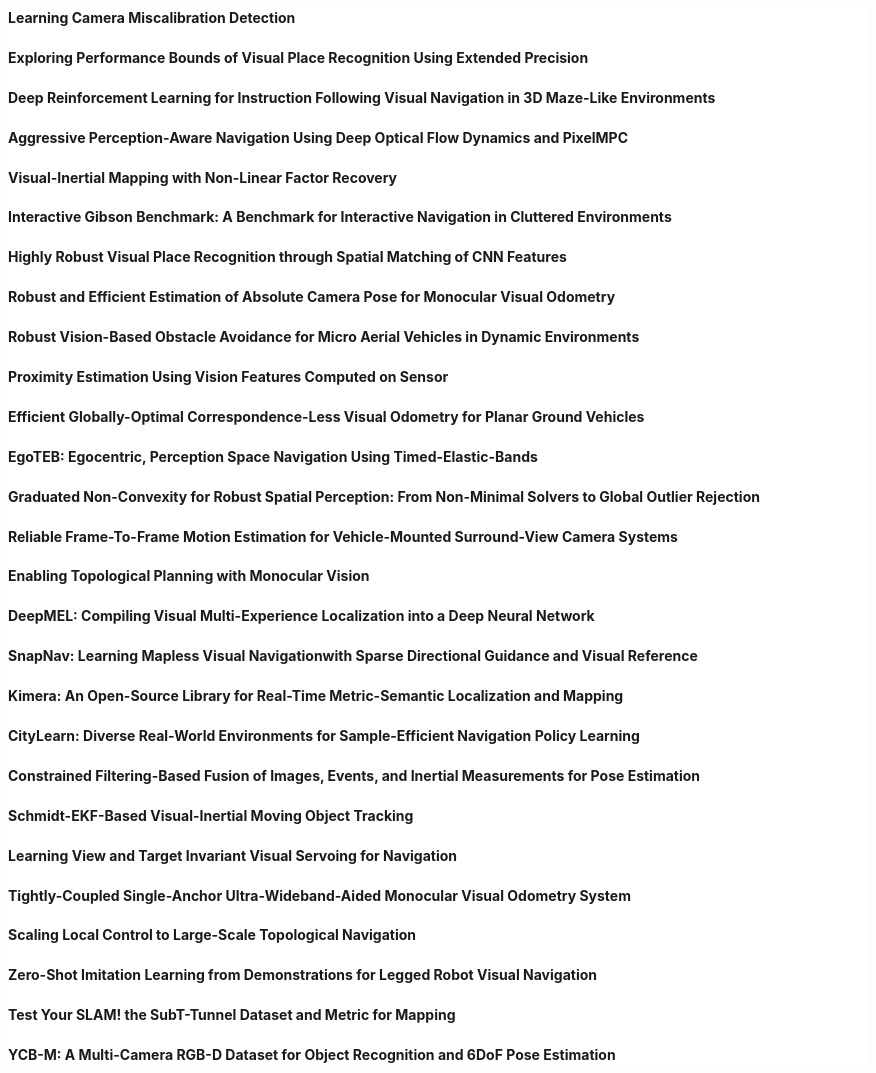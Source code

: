 #### Learning Camera Miscalibration Detection
#### Exploring Performance Bounds of Visual Place Recognition Using Extended Precision
#### Deep Reinforcement Learning for Instruction Following Visual Navigation in 3D Maze-Like Environments
#### Aggressive Perception-Aware Navigation Using Deep Optical Flow Dynamics and PixelMPC
#### Visual-Inertial Mapping with Non-Linear Factor Recovery
#### Interactive Gibson Benchmark: A Benchmark for Interactive Navigation in Cluttered Environments
#### Highly Robust Visual Place Recognition through Spatial Matching of CNN Features
#### Robust and Efficient Estimation of Absolute Camera Pose for Monocular Visual Odometry
#### Robust Vision-Based Obstacle Avoidance for Micro Aerial Vehicles in Dynamic Environments
#### Proximity Estimation Using Vision Features Computed on Sensor
#### Efficient Globally-Optimal Correspondence-Less Visual Odometry for Planar Ground Vehicles
#### EgoTEB: Egocentric, Perception Space Navigation Using Timed-Elastic-Bands
#### Graduated Non-Convexity for Robust Spatial Perception: From Non-Minimal Solvers to Global Outlier Rejection
#### Reliable Frame-To-Frame Motion Estimation for Vehicle-Mounted Surround-View Camera Systems
#### Enabling Topological Planning with Monocular Vision
#### DeepMEL: Compiling Visual Multi-Experience Localization into a Deep Neural Network
#### SnapNav: Learning Mapless Visual Navigationwith Sparse Directional Guidance and Visual Reference
#### Kimera: An Open-Source Library for Real-Time Metric-Semantic Localization and Mapping
#### CityLearn: Diverse Real-World Environments for Sample-Efficient Navigation Policy Learning
#### Constrained Filtering-Based Fusion of Images, Events, and Inertial Measurements for Pose Estimation
#### Schmidt-EKF-Based Visual-Inertial Moving Object Tracking
#### Learning View and Target Invariant Visual Servoing for Navigation
#### Tightly-Coupled Single-Anchor Ultra-Wideband-Aided Monocular Visual Odometry System
#### Scaling Local Control to Large-Scale Topological Navigation
#### Zero-Shot Imitation Learning from Demonstrations for Legged Robot Visual Navigation
#### Test Your SLAM! the SubT-Tunnel Dataset and Metric for Mapping
#### YCB-M: A Multi-Camera RGB-D Dataset for Object Recognition and 6DoF Pose Estimation